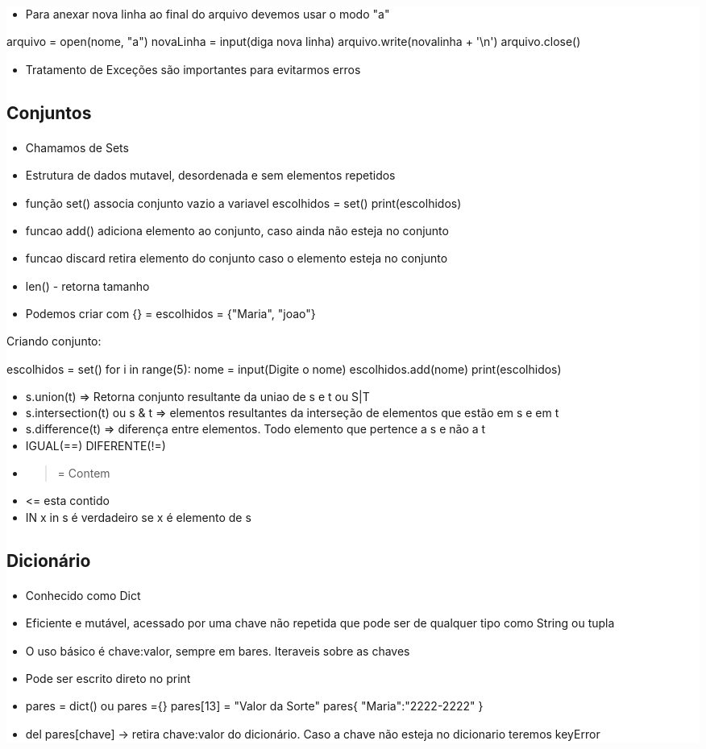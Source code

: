 
- Para anexar nova linha ao final do arquivo devemos usar o modo "a"

arquivo = open(nome, "a")
novaLinha = input(diga nova linha)
arquivo.write(novalinha + '\n')
arquivo.close()

- Tratamento de Exceções são importantes para evitarmos erros

## Conjuntos
- Chamamos de Sets
- Estrutura de dados mutavel, desordenada e sem elementos repetidos

- função set() associa conjunto vazio a variavel
escolhidos = set()
print(escolhidos)

- funcao add() adiciona elemento ao conjunto, caso ainda não esteja no conjunto
- funcao discard retira elemento do conjunto caso o elemento esteja no conjunto
- len() - retorna tamanho
- Podemos criar com {} = escolhidos = {"Maria", "joao"}

Criando conjunto:

escolhidos = set()
for i in range(5):
        nome = input(Digite o nome)
        escolhidos.add(nome)
        print(escolhidos)

- s.union(t) => Retorna conjunto resultante da uniao de s e t ou S|T
- s.intersection(t) ou s & t => elementos resultantes da interseção de elementos que estão em s e em t
- s.difference(t) => diferença entre elementos. Todo elemento que pertence a s e não a t
- IGUAL(==) DIFERENTE(!=)
- >= Contem
- <= esta contido
- IN x in s é verdadeiro se x é elemento de s

## Dicionário

- Conhecido como Dict
- Eficiente e mutável, acessado por uma chave não repetida que pode ser de qualquer tipo como String ou tupla
- O uso básico é chave:valor, sempre em bares. Iteraveis sobre as chaves
- Pode ser escrito direto no print

- pares = dict() ou pares ={}
pares[13] = "Valor da Sorte"
pares{
        "Maria":"2222-2222"
}

- del pares[chave] -> retira chave:valor do dicionário. Caso a chave não esteja no dicionario teremos keyError
